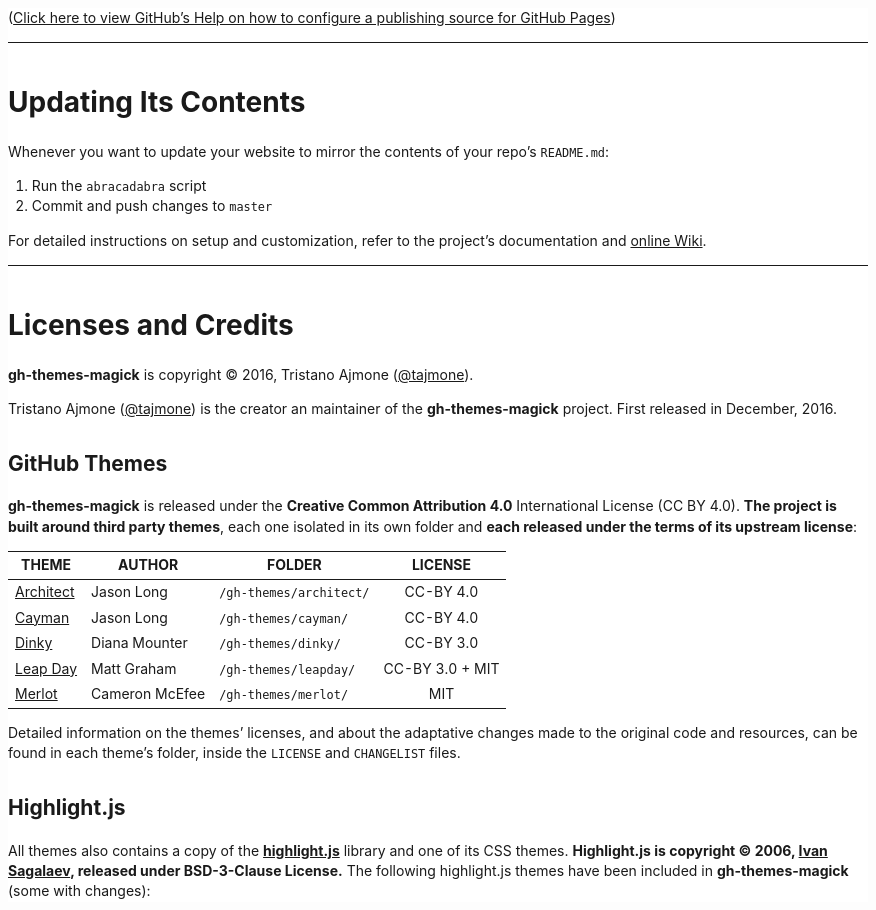 ([Click here to view GitHub’s Help on how to configure a publishing source for GitHub Pages](https://help.github.com/articles/configuring-a-publishing-source-for-github-pages/#publishing-your-github-pages-site-from-a-docs-folder-on-your-master-branch))

------------------------------------------------------------------------

Updating Its Contents
=====================

Whenever you want to update your website to mirror the contents of your repo’s `README.md`:

1.  Run the `abracadabra` script
2.  Commit and push changes to `master`

For detailed instructions on setup and customization, refer to the project’s documentation and [online Wiki](https://github.com/tajmone/gh-themes-magick/wiki).

------------------------------------------------------------------------

Licenses and Credits
====================

**gh-themes-magick** is copyright © 2016, Tristano Ajmone ([@tajmone](https://github.com/tajmone)).

Tristano Ajmone ([@tajmone](https://github.com/tajmone)) is the creator an maintainer of the **gh-themes-magick** project.</b> First released in December, 2016.

## GitHub Themes

**gh-themes-magick** is released under the **Creative Common Attribution 4.0** International License (CC BY 4.0). <b>The project is built around third party themes</b>, each one isolated in its own folder and <b>each released under the terms of its upstream license</b>:

| THEME                        | AUTHOR         | FOLDER                  |    LICENSE      |
|------------------------------|----------------|-------------------------|:---------------:|
| [Architect][Architect Theme] | Jason Long     | `/gh-themes/architect/` | CC-BY 4.0       |
| [Cayman][Cayman Theme]       | Jason Long     | `/gh-themes/cayman/`    | CC-BY 4.0       |
| [Dinky][Dinky Theme]         | Diana Mounter  | `/gh-themes/dinky/`     | CC-BY 3.0       |
| [Leap Day][Leap Day Theme]   | Matt Graham    | `/gh-themes/leapday/`   | CC-BY 3.0 + MIT |
| [Merlot][Merlot Theme]       | Cameron McEfee | `/gh-themes/merlot/`    | MIT             |


Detailed information on the themes’ licenses, and about the adaptative changes made to the original code and resources, can be found in each theme’s folder, inside the `LICENSE` and `CHANGELIST` files.

## Highlight.js

All themes also contains a copy of the [**highlight.js**](https://highlightjs.org) library and one of its CSS themes. <b>**Highlight.js** is copyright © 2006, [Ivan Sagalaev](https://github.com/isagalaev), released under BSD-3-Clause License.</b> The following highlight.js themes have been included in **gh-themes-magick** (some with changes):


[Architect Theme]:    https://github.com/jasonlong/architect-theme    "Architect theme project page"
[Cayman Theme]:       https://github.com/jasonlong/cayman-theme       "Cayman theme project page"
[Dinky Theme]:        https://github.com/broccolini/dinky             "Dinky theme project page"
[Leap Day Theme]:     https://github.com/mattgraham/leapday           "Leap Day theme project page"
[Merlot Theme]:       https://github.com/cameronmcefee/merlot         "Merlot theme project page"
[Midnight Theme]:     https://github.com/mattgraham/midnight          "Midnight theme project page"
[Minimal Theme]:      https://github.com/orderedlist/minimal          "Minimal theme project page"
[Modernist Theme]:    https://github.com/orderedlist/modernist        "Modernist theme project page"
[Slate Theme]:        https://github.com/jasoncostello/slate          "Slate theme project page"
[Tactile Theme]:      https://github.com/jasonlong/tactile-theme      "Tactile theme project page"
[Time Machine Theme]: https://github.com/jonrohan/time-machine-theme  "Time Machine theme project page"
[Architect x300]:    https://github.com/tajmone/gh-themes-magick/raw/master/images/themes-thumbs/300/architect.gif   "Architect theme screenshot"
[Cayman x300]:       https://github.com/tajmone/gh-themes-magick/raw/master/images/themes-thumbs/300/cayman.gif      "Cayman theme screenshot"
[Dinky x300]:        https://github.com/tajmone/gh-themes-magick/raw/master/images/themes-thumbs/300/dinky.gif       "Dinky theme screenshot"
[Hack x300]:         https://github.com/tajmone/gh-themes-magick/raw/master/images/themes-thumbs/300/hack.gif        "Hack theme screenshot"
[Leap Day x300]:     https://github.com/tajmone/gh-themes-magick/raw/master/images/themes-thumbs/300/leapday.gif     "Leap Day theme screenshot"
[Merlot x300]:       https://github.com/tajmone/gh-themes-magick/raw/master/images/themes-thumbs/300/merlot.gif      "Merlot theme screenshot"
[Midnight x300]:     https://github.com/tajmone/gh-themes-magick/raw/master/images/themes-thumbs/300/midnight.gif    "Midnight theme screenshot"
[Minimal x300]:      https://github.com/tajmone/gh-themes-magick/raw/master/images/themes-thumbs/300/minimal.gif     "Minimal theme screenshot"
[Modernist x300]:    https://github.com/tajmone/gh-themes-magick/raw/master/images/themes-thumbs/300/modernist.gif   "Modernist theme screenshot"
[Slate x300]:        https://github.com/tajmone/gh-themes-magick/raw/master/images/themes-thumbs/300/slate.gif       "Slate theme screenshot"
[Tactile x300]:      https://github.com/tajmone/gh-themes-magick/raw/master/images/themes-thumbs/300/tactile.gif     "Tactile theme screenshot"
[Time Machine x300]: https://github.com/tajmone/gh-themes-magick/raw/master/images/themes-thumbs/300/timemachine.gif "Time Machine theme screenshot"
[Architect HTML Prev]:      https://cdn.rawgit.com/tajmone/gh-themes-magick/c990c2f/gh-themes/architect/index.html    "Architect theme live preview"
[Cayman HTML Prev]:         https://cdn.rawgit.com/tajmone/gh-themes-magick/c990c2f/gh-themes/cayman/index.html       "Cayman theme live preview"
[Dinky HTML Prev]:          https://cdn.rawgit.com/tajmone/gh-themes-magick/c990c2f/gh-themes/dinky/index.html        "Dinky theme live preview"
[Hack HTML Prev]:           https://cdn.rawgit.com/tajmone/gh-themes-magick/c990c2f/gh-themes/hack/index.html         "Hack theme live preview"
[Leap Day HTML Prev]:       https://cdn.rawgit.com/tajmone/gh-themes-magick/c990c2f/gh-themes/leapday/index.html      "Leap Day theme live preview"
[Merlot HTML Prev]:         https://cdn.rawgit.com/tajmone/gh-themes-magick/c990c2f/gh-themes/merlot/index.html       "Merlot theme live preview"
[Midnight HTML Prev]:       https://cdn.rawgit.com/tajmone/gh-themes-magick/c990c2f/gh-themes/midnight/index.html     "Midnight theme live preview"
[Minimal HTML Prev]:        https://cdn.rawgit.com/tajmone/gh-themes-magick/c990c2f/gh-themes/minimal/index.html      "Minimal theme live preview"
[Modernist HTML Prev]:      https://cdn.rawgit.com/tajmone/gh-themes-magick/c990c2f/gh-themes/modernist/index.html    "Modernist theme live preview"
[Slate HTML Prev]:          https://cdn.rawgit.com/tajmone/gh-themes-magick/c990c2f/gh-themes/slate/index.html        "Slate theme live preview"
[Tactile HTML Prev]:        https://cdn.rawgit.com/tajmone/gh-themes-magick/c990c2f/gh-themes/tactile/index.html      "Tactile theme live preview"
[Time Machine HTML Prev]:   https://cdn.rawgit.com/tajmone/gh-themes-magick/c990c2f/gh-themes/timemachine/index.html  "Time Machine theme live preview"
[Jason Long]:     https://github.com/jasonlong      
[Diana Mounter]:  https://github.com/broccolini     
[Matt Graham]:    https://github.com/mattgraham     
[Cameron McEfee]: https://github.com/cameronmcefee  
[CCBY4]:          https://creativecommons.org/licenses/by/4.0/
[CCBY3]:          https://creativecommons.org/licenses/by/3.0/
[MIT Leap Day]:   https://github.com/mattgraham/leapday/blob/master/LICENCE
[MIT Merlot]:     https://github.com/cameronmcefee/merlot/blob/master/LICENSE
[lua-filters]: https://github.com/pandoc/lua-filters "Visit the 'lua-filters' repository" 
[Task-List Lua]: https://github.com/pandoc/lua-filters/tree/master/task-list "Visit the project page of 'task-list.lua' filter" 
